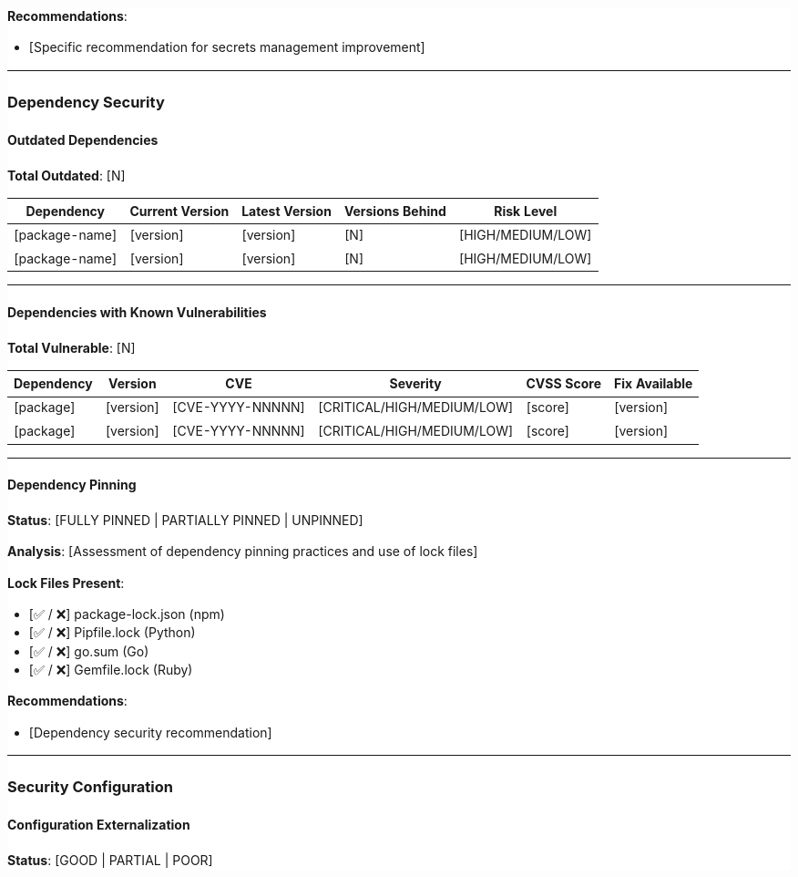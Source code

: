 **Recommendations**:

- [Specific recommendation for secrets management improvement]

---

### Dependency Security

#### Outdated Dependencies

**Total Outdated**: [N]

| Dependency     | Current Version | Latest Version | Versions Behind | Risk Level        |
|----------------|-----------------|----------------|-----------------|-------------------|
| [package-name] | [version]       | [version]      | [N]             | [HIGH/MEDIUM/LOW] |
| [package-name] | [version]       | [version]      | [N]             | [HIGH/MEDIUM/LOW] |

---

#### Dependencies with Known Vulnerabilities

**Total Vulnerable**: [N]

| Dependency | Version   | CVE              | Severity                   | CVSS Score | Fix Available |
|------------|-----------|------------------|----------------------------|------------|---------------|
| [package]  | [version] | [CVE-YYYY-NNNNN] | [CRITICAL/HIGH/MEDIUM/LOW] | [score]    | [version]     |
| [package]  | [version] | [CVE-YYYY-NNNNN] | [CRITICAL/HIGH/MEDIUM/LOW] | [score]    | [version]     |

---

#### Dependency Pinning

**Status**: [FULLY PINNED | PARTIALLY PINNED | UNPINNED]

**Analysis**:
[Assessment of dependency pinning practices and use of lock files]

**Lock Files Present**:

- [✅ / ❌] package-lock.json (npm)
- [✅ / ❌] Pipfile.lock (Python)
- [✅ / ❌] go.sum (Go)
- [✅ / ❌] Gemfile.lock (Ruby)

**Recommendations**:

- [Dependency security recommendation]

---

### Security Configuration

#### Configuration Externalization

**Status**: [GOOD | PARTIAL | POOR]


[File path]: [Observation]
[File path]: [Observation]
[File path]: [Observation]
[File path]: [Observation]
[File path]: [Observation]
[File path]: [Observation]